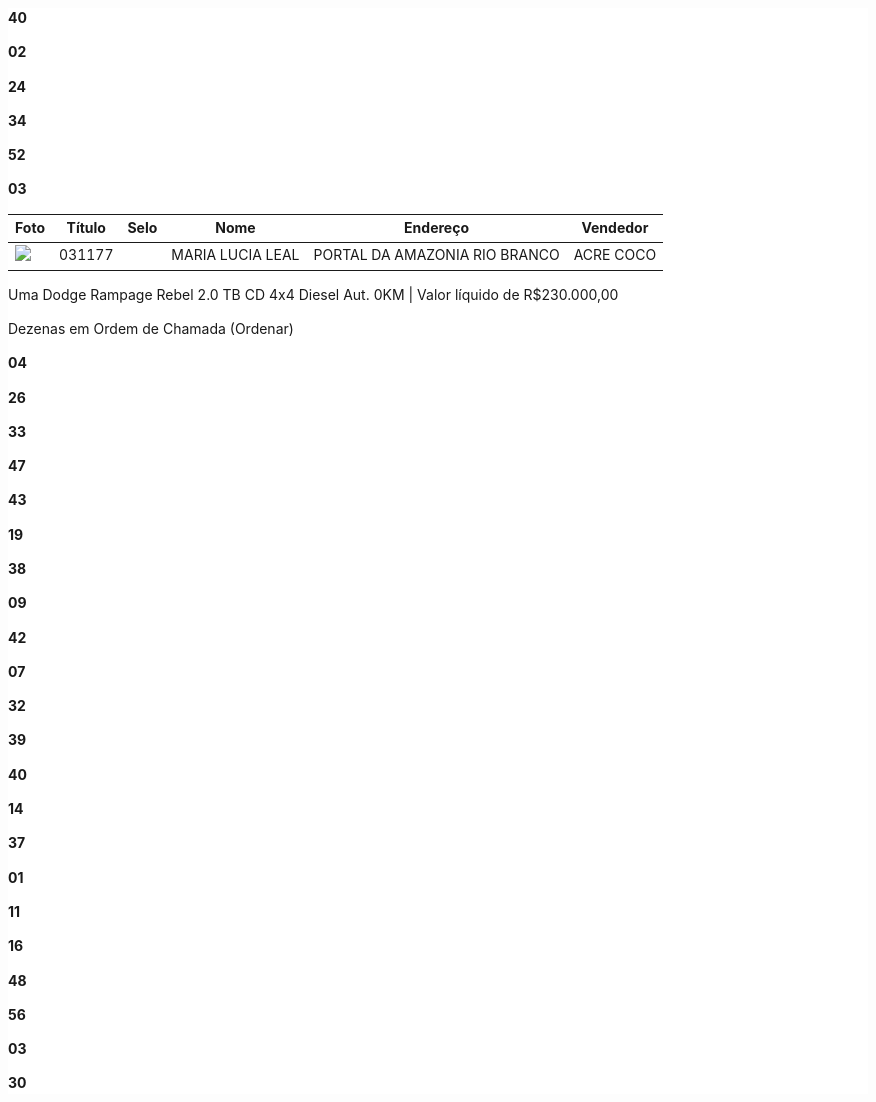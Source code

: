 **40**

**02**

**24**

**34**

**52**

**03**

|Foto|Título|Selo|Nome|Endereço|Vendedor|
|---|---|---|---|---|---|
|[![](https://acrecaplegal.com.br/assets/ganhadores/7299b-3o-premio-maria-lucia-leal-da-rocha.jpg)](https://acrecaplegal.com.br/assets/ganhadores/7299b-3o-premio-maria-lucia-leal-da-rocha.jpg)|031177||MARIA LUCIA LEAL|PORTAL DA AMAZONIA RIO BRANCO|ACRE COCO|

Uma Dodge Rampage Rebel 2.0 TB CD 4x4 Diesel Aut. 0KM | Valor líquido de R$230.000,00

Dezenas em Ordem de Chamada (Ordenar)

**04**

**26**

**33**

**47**

**43**

**19**

**38**

**09**

**42**

**07**

**32**

**39**

**40**

**14**

**37**

**01**

**11**

**16**

**48**

**56**

**03**

**30**
